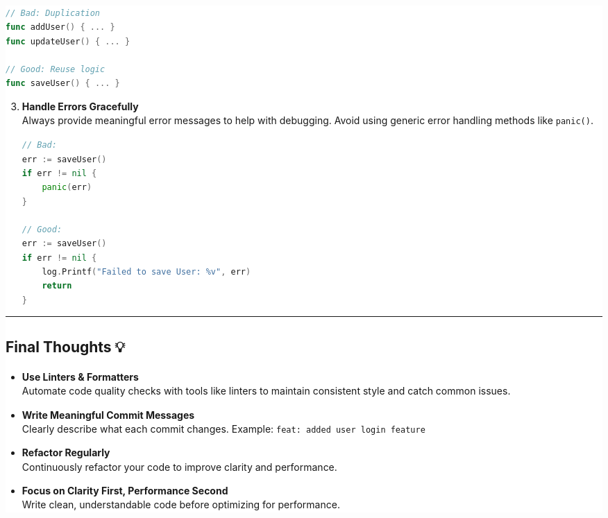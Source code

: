    ```go
   // Bad: Duplication
   func addUser() { ... }
   func updateUser() { ... }

   // Good: Reuse logic
   func saveUser() { ... }
   ```

3. **Handle Errors Gracefully**  
   Always provide meaningful error messages to help with debugging. Avoid using generic error handling methods like `panic()`.

   ```go
   // Bad:
   err := saveUser()
   if err != nil {
       panic(err)
   }

   // Good:
   err := saveUser()
   if err != nil {
       log.Printf("Failed to save User: %v", err)
       return
   }
   ```

---

## Final Thoughts 💡
+ **Use Linters & Formatters**\
   Automate code quality checks with tools like linters to maintain consistent style and catch common issues.

+ **Write Meaningful Commit Messages**\
   Clearly describe what each commit changes. Example: `feat: added user login feature`

+ **Refactor Regularly**\
   Continuously refactor your code to improve clarity and performance.

+ **Focus on Clarity First, Performance Second**\
   Write clean, understandable code before optimizing for performance.
